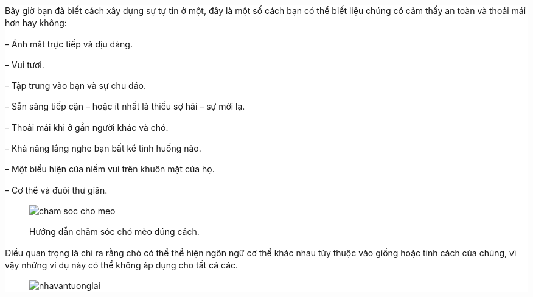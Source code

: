 Bây giờ bạn đã biết cách xây dựng sự tự tin ở một, đây là một số cách bạn có thể biết liệu chúng có cảm thấy an toàn và thoải mái hơn hay không:

– Ánh mắt trực tiếp và dịu dàng.

– Vui tươi.

– Tập trung vào bạn và sự chu đáo.

– Sẵn sàng tiếp cận – hoặc ít nhất là thiếu sợ hãi – sự mới lạ.

– Thoải mái khi ở gần người khác và chó.

– Khả năng lắng nghe bạn bất kể tình huống nào.

– Một biểu hiện của niềm vui trên khuôn mặt của họ.

– Cơ thể và đuôi thư giãn.

<figure><img src="https://banmaixanh.vercel.app/image/article/cham-soc-cho-meo-134.jpg" alt="cham soc cho meo" title="cham soc cho meo" height=100% width=100%><figcaption><p>Hướng dẫn chăm sóc chó mèo đúng cách.</p></figcaption></figure>

Điều quan trọng là chỉ ra rằng chó có thể thể hiện ngôn ngữ cơ thể khác nhau tùy thuộc vào giống hoặc tính cách của chúng, vì vậy những ví dụ này có thể không áp dụng cho tất cả các.

<figure><img src="https://banmaixanh.vercel.app/image/cover/001-239.jpg" alt="nhavantuonglai" title="nhavantuonglai" height=100% width=100%><figcaption><p></p></figcaption></figure>